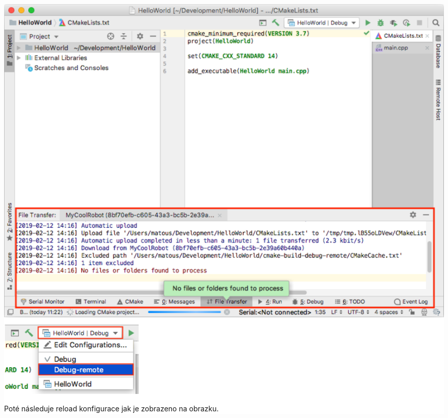 ![toolchain](../images/clion/clion15.png)
![toolchain](../images/clion/clion16.png)

Poté následuje reload konfigurace jak je zobrazeno na obrazku.
